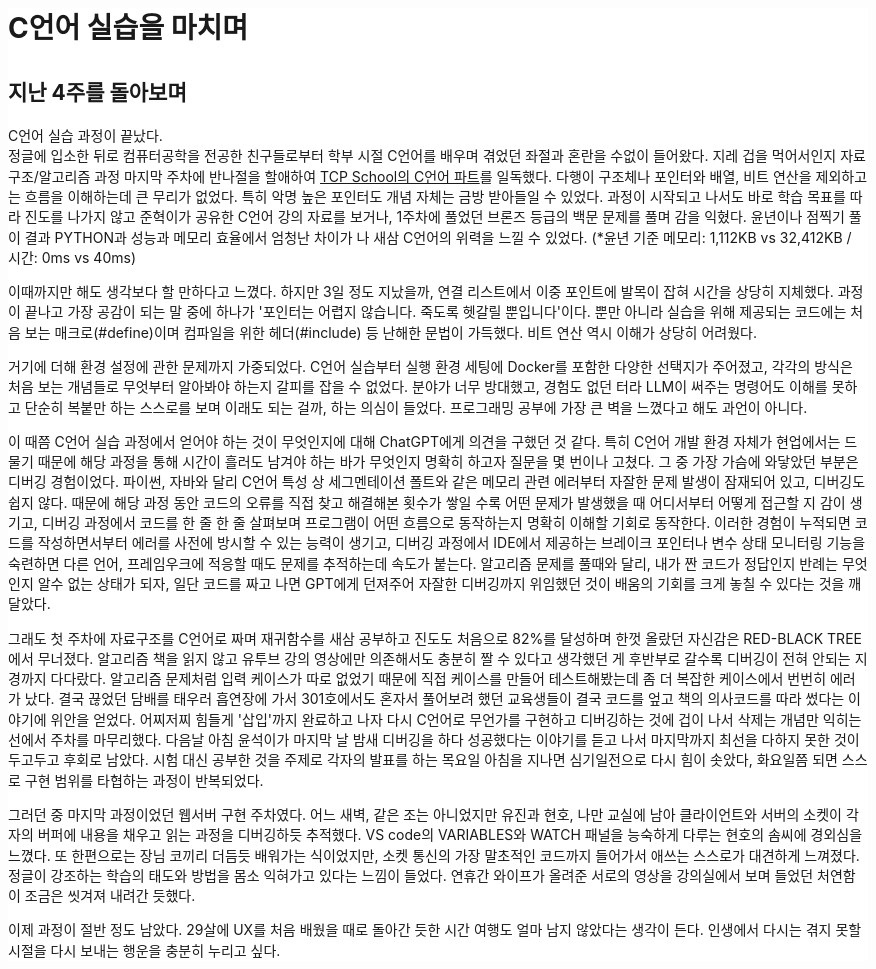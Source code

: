 # C언어 실습을 마치며

## 지난 4주를 돌아보며

C언어 실습 과정이 끝났다.  
정글에 입소한 뒤로 컴퓨터공학을 전공한 친구들로부터 학부 시절 C언어를 배우며 겪었던 좌절과 혼란을 수없이 들어왔다.
지레 겁을 먹어서인지 자료구조/알고리즘 과정 마지막 주차에 반나절을 할애하여 [TCP School의 C언어 파트](https://www.tcpschool.com/c/intro)를 일독했다.
다행이 구조체나 포인터와 배열, 비트 연산을 제외하고는 흐름을 이해하는데 큰 무리가 없었다.
특히 악명 높은 포인터도 개념 자체는 금방 받아들일 수 있었다. 
과정이 시작되고 나서도 바로 학습 목표를 따라 진도를 나가지 않고 준혁이가 공유한 C언어 강의 자료를 보거나, 1주차에 풀었던 브론즈 등급의 백문 문제를 풀며 감을 익혔다.
윤년이나 점찍기 풀이 결과 PYTHON과 성능과 메모리 효율에서 엄청난 차이가 나 새삼 C언어의 위력을 느낄 수 있었다. (*윤년 기준 메모리: 1,112KB vs 32,412KB / 시간: 0ms vs 40ms)

이때까지만 해도 생각보다 할 만하다고 느꼈다.
하지만 3일 정도 지났을까, 연결 리스트에서 이중 포인트에 발목이 잡혀 시간을 상당히 지체했다.
과정이 끝나고 가장 공감이 되는 말 중에 하나가 '포인터는 어렵지 않습니다. 죽도록 헷갈릴 뿐입니다'이다.
뿐만 아니라 실습을 위해 제공되는 코드에는 처음 보는 매크로(#define)이며 컴파일을 위한 헤더(#include) 등 난해한 문법이 가득했다.
비트 연산 역시 이해가 상당히 어려웠다. 

거기에 더해 환경 설정에 관한 문제까지 가중되었다.
C언어 실습부터 실행 환경 세팅에 Docker를 포함한 다양한 선택지가 주어졌고, 각각의 방식은 처음 보는 개념들로 무엇부터 알아봐야 하는지 갈피를 잡을 수 없었다.
분야가 너무 방대했고, 경험도 없던 터라 LLM이 써주는 명령어도 이해를 못하고 단순히 복붙만 하는 스스로를 보며 이래도 되는 걸까, 하는 의심이 들었다.
프로그래밍 공부에 가장 큰 벽을 느꼈다고 해도 과언이 아니다.

이 때쯤 C언어 실습 과정에서 얻어야 하는 것이 무엇인지에 대해 ChatGPT에게 의견을 구했던 것 같다.
특히 C언어 개발 환경 자체가 현업에서는 드물기 때문에 해당 과정을 통해 시간이 흘러도 남겨야 하는 바가 무엇인지 명확히 하고자 질문을 몇 번이나 고쳤다.
그 중 가장 가슴에 와닿았던 부분은 디버깅 경험이었다.
파이썬, 자바와 달리 C언어 특성 상 세그멘테이션 폴트와 같은 메모리 관련 에러부터 자잘한 문제 발생이 잠재되어 있고, 디버깅도 쉽지 않다.
때문에 해당 과정 동안 코드의 오류를 직접 찾고 해결해본 횟수가 쌓일 수록 어떤 문제가 발생했을 때 어디서부터 어떻게 접근할 지 감이 생기고, 디버깅 과정에서 코드를 한 줄 한 줄 살펴보며 프로그램이 어떤 흐름으로 동작하는지 명확히 이해할 기회로 동작한다.
이러한 경험이 누적되면 코드를 작성하면서부터 에러를 사전에 방시할 수 있는 능력이 생기고, 디버깅 과정에서 IDE에서 제공하는 브레이크 포인터나 변수 상태 모니터링 기능을 숙련하면 다른 언어, 프레임우크에 적응할 때도 문제를 추적하는데 속도가 붙는다.
알고리즘 문제를 풀때와 달리, 내가 짠 코드가 정답인지 반례는 무엇인지 알수 없는 상태가 되자, 일단 코드를 짜고 나면 GPT에게 던져주어 자잘한 디버깅까지 위임했던 것이 배움의 기회를 크게 놓칠 수 있다는 것을 깨달았다.

그래도 첫 주차에 자료구조를 C언어로 짜며 재귀함수를 새삼 공부하고 진도도 처음으로 82%를 달성하며 한껏 올랐던 자신감은 RED-BLACK TREE에서 무너졌다.
알고리즘 책을 읽지 않고 유투브 강의 영상에만 의존해서도 충분히 짤 수 있다고 생각했던 게 후반부로 갈수록 디버깅이 전혀 안되는 지경까지 다다랐다.
알고리즘 문제처럼 입력 케이스가 따로 없었기 때문에 직접 케이스를 만들어 테스트해봤는데 좀 더 복잡한 케이스에서 번번히 에러가 났다.
결국 끊었던 담배를 태우러 흡연장에 가서 301호에서도 혼자서 풀어보려 했던 교육생들이 결국 코드를 엎고 책의 의사코드를 따라 썼다는 이야기에 위안을 얻었다.
어찌저찌 힘들게 '삽입'까지 완료하고 나자 다시 C언어로 무언가를 구현하고 디버깅하는 것에 겁이 나서 삭제는 개념만 익히는 선에서 주차를 마무리했다.
다음날 아침 윤석이가 마지막 날 밤새 디버깅을 하다 성공했다는 이야기를 듣고 나서 마지막까지 최선을 다하지 못한 것이 두고두고 후회로 남았다. 
시험 대신 공부한 것을 주제로 각자의 발표를 하는 목요일 아침을 지나면 심기일전으로 다시 힘이 솟았다, 화요일쯤 되면 스스로 구현 범위를 타협하는 과정이 반복되었다.

그러던 중 마지막 과정이었던 웹서버 구현 주차였다.
어느 새벽, 같은 조는 아니었지만 유진과 현호, 나만 교실에 남아 클라이언트와 서버의 소켓이 각자의 버퍼에 내용을 채우고 읽는 과정을 디버깅하듯 추적했다.
VS code의 VARIABLES와 WATCH 패널을 능숙하게 다루는 현호의 솜씨에 경외심을 느꼈다.
또 한편으로는 장님 코끼리 더듬듯 배워가는 식이었지만, 소켓 통신의 가장 말초적인 코드까지 들어가서 애쓰는 스스로가 대견하게 느껴졌다.
정글이 강조하는 학습의 태도와 방법을 몸소 익혀가고 있다는 느낌이 들었다.
연휴간 와이프가 올려준 서로의 영상을 강의실에서 보며 들었던 처연함이 조금은 씻겨져 내려간 듯했다.

이제 과정이 절반 정도 남았다.
29살에 UX를 처음 배웠을 때로 돌아간 듯한 시간 여행도 얼마 남지 않았다는 생각이 든다.
인생에서 다시는 겪지 못할 시절을 다시 보내는 행운을 충분히 누리고 싶다.
